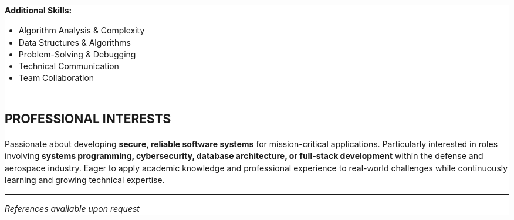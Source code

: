 **Additional Skills:**
- Algorithm Analysis & Complexity
- Data Structures & Algorithms
- Problem-Solving & Debugging
- Technical Communication
- Team Collaboration

---

## PROFESSIONAL INTERESTS

Passionate about developing **secure, reliable software systems** for mission-critical applications. Particularly interested in roles involving **systems programming, cybersecurity, database architecture, or full-stack development** within the defense and aerospace industry. Eager to apply academic knowledge and professional experience to real-world challenges while continuously learning and growing technical expertise.

---

*References available upon request*
